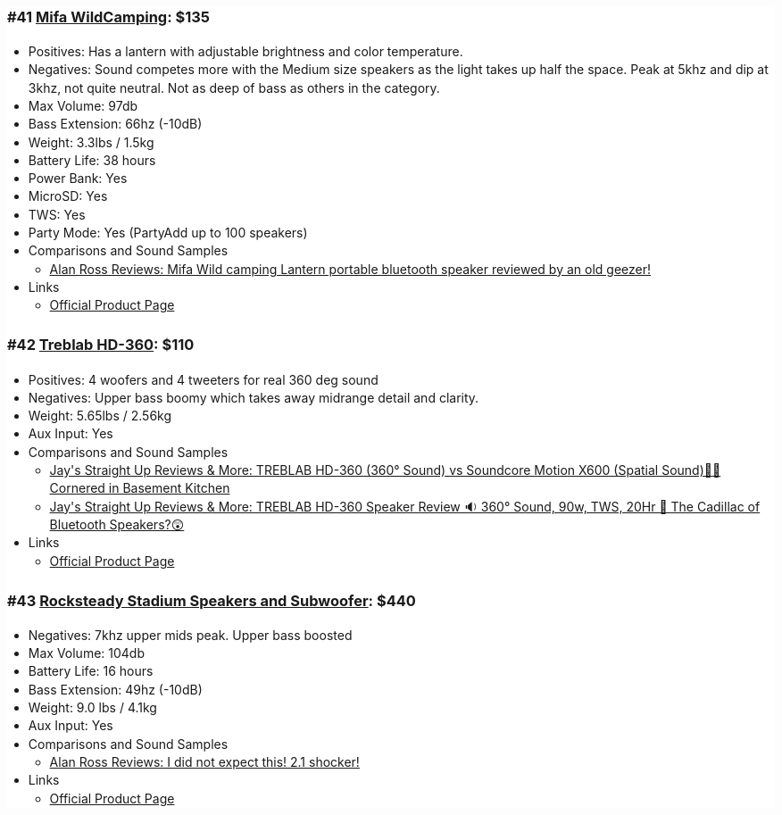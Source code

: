 ### #41 [Mifa WildCamping](https://www.amazon.com/MIFA-WildCamping-Portable-Bluetooth-Speakers/dp/B0BS2M4KFQ/ref=sr_1_1_sspa?&_encoding=UTF8&tag=rankingspea01-20&linkCode=ur2&linkId=34be40864e9e3870c46ed8a1aa5ad84b&camp=1789&creative=9325): $135

- Positives: Has a lantern with adjustable brightness and color temperature.
- Negatives: Sound competes more with the Medium size speakers as the light takes up half the space. Peak at 5khz and dip at 3khz, not quite neutral. Not as deep of bass as others in the category.
- Max Volume: 97db
- Bass Extension: 66hz (-10dB)
- Weight: 3.3lbs / 1.5kg
- Battery Life: 38 hours
- Power Bank: Yes
- MicroSD: Yes
- TWS: Yes
- Party Mode: Yes (PartyAdd up to 100 speakers)
- Comparisons and Sound Samples
    - [Alan Ross Reviews: Mifa Wild camping Lantern portable bluetooth speaker reviewed by an old geezer!](https://www.youtube.com/watch?v=ZxPfuAxgQfE)
- Links
    - [Official Product Page](https://www.mifalife.net/en/speakers/W-series/WildCamping)

### #42 [Treblab HD-360](https://www.amazon.com/TREBLAB-HD-360-Portable-Bluetooth-Waterproof/dp/B0C4M8CY52/ref=sr_1_3?&_encoding=UTF8&tag=rankingspea01-20&linkCode=ur2&linkId=f1ad6b231a2971ebd6487599ac3c2d03&camp=1789&creative=9325): $110

- Positives: 4 woofers and 4 tweeters for real 360 deg sound
- Negatives: Upper bass boomy which takes away midrange detail and clarity.
- Weight: 5.65lbs / 2.56kg
- Aux Input: Yes
- Comparisons and Sound Samples
    - [Jay's Straight Up Reviews & More: TREBLAB HD-360 (360° Sound) vs Soundcore Motion X600 (Spatial Sound)😮‍💨 Cornered in Basement Kitchen](https://www.youtube.com/watch?v=jwyPReDpp88)
    - [Jay's Straight Up Reviews & More: TREBLAB HD-360 Speaker Review 🔉 360° Sound, 90w, TWS, 20Hr 🔋 The Cadillac of Bluetooth Speakers?😲](https://www.youtube.com/watch?v=ORawKC23apY)
- Links
    - [Official Product Page](https://treblab.com/products/treblab-hd-360-speaker)

### #43 [Rocksteady Stadium Speakers and Subwoofer](https://www.amazon.com/gp/aw/d/B08BDQ832V?_encoding=UTF8&pd_rd_plhdr=t&aaxitk=3502ebcff2269ad1517217bdde0363af&hsa_cr_id=8993131410501&qid=1711075442&sr=1-1-9e67e56a-6f64-441f-a281-df67fc737124&pd_rd_w=jgxBy&content-id=amzn1.sym.417820b0-80f2-4084-adb3-fb612550f30b%3Aamzn1.sym.417820b0-80f2-4084-adb3-fb612550f30b&pf_rd_p=417820b0-80f2-4084-adb3-fb612550f30b&pf_rd_r=40K515X0BQ8B1DYGBKY3&pd_rd_wg=ZJUj4&pd_rd_r=87708ef6-b38d-4222-8f4d-4ed9e5b0985e&th=1&linkCode=ll1&tag=rankingspea01-20&linkId=5f567caa2f2cba8c696f55f5c7f8633d&language=en_US&ref_=as_li_ss_tl): $440
- Negatives: 7khz upper mids peak. Upper bass boosted
- Max Volume: 104db
- Battery Life: 16 hours
- Bass Extension: 49hz (-10dB)
- Weight: 9.0 lbs / 4.1kg
- Aux Input: Yes
- Comparisons and Sound Samples
    - [Alan Ross Reviews: I did not expect this!  2.1 shocker!](https://www.youtube.com/watch?v=WPkMk9H-9-4)
- Links
    - [Official Product Page](https://rocksteadyaudio.com/collections/speakers)
